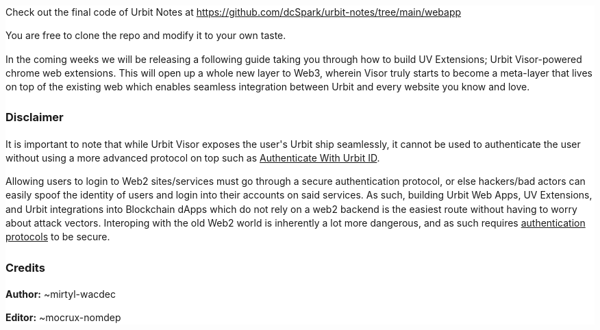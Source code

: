 Check out the final code of Urbit Notes at https://github.com/dcSpark/urbit-notes/tree/main/webapp

You are free to clone the repo and modify it to your own taste.

In the coming weeks we will be releasing a following guide taking you through how to build UV Extensions; Urbit Visor-powered chrome web extensions. This will open up a whole new layer to Web3, wherein Visor truly starts to become a meta-layer that lives on top of the existing web which enables seamless integration between Urbit and every website you know and love.

### Disclaimer

It is important to note that while Urbit Visor exposes the user's Urbit ship seamlessly, it cannot be used to authenticate the user without using a more advanced protocol on top such as [Authenticate With Urbit ID](https://github.com/dcSpark/authenticate-with-urbit-id).

Allowing users to login to Web2 sites/services must go through a secure authentication protocol, or else hackers/bad actors can easily spoof the identity of users and login into their accounts on said services. As such, building Urbit Web Apps, UV Extensions, and Urbit integrations into Blockchain dApps which do not rely on a web2 backend is the easiest route without having to worry about attack vectors. Interoping with the old Web2 world is inherently a lot more dangerous, and as such requires [authentication protocols](https://github.com/dcSpark/authenticate-with-urbit-id) to be secure.


### Credits

**Author:** ~mirtyl-wacdec

**Editor:** ~mocrux-nomdep
